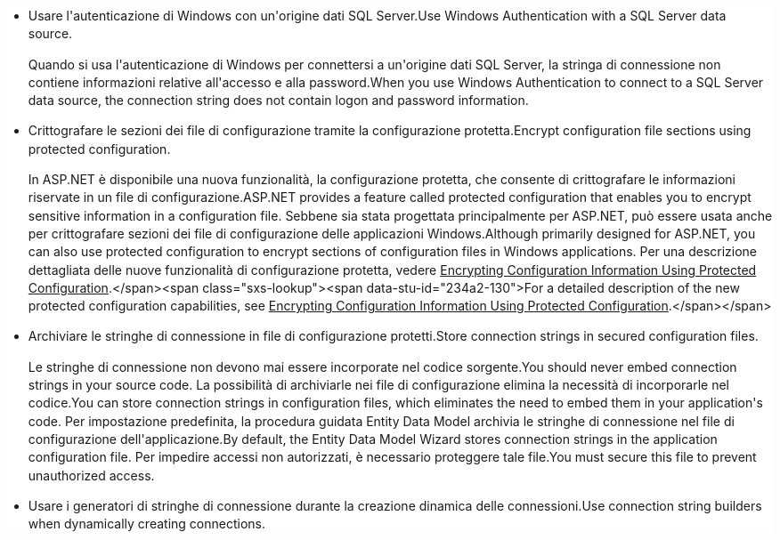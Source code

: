 - <span data-ttu-id="234a2-125">Usare l'autenticazione di Windows con un'origine dati SQL Server.</span><span class="sxs-lookup"><span data-stu-id="234a2-125">Use Windows Authentication with a SQL Server data source.</span></span>  
  
     <span data-ttu-id="234a2-126">Quando si usa l'autenticazione di Windows per connettersi a un'origine dati SQL Server, la stringa di connessione non contiene informazioni relative all'accesso e alla password.</span><span class="sxs-lookup"><span data-stu-id="234a2-126">When you use Windows Authentication to connect to a SQL Server data source, the connection string does not contain logon and password information.</span></span>  
  
- <span data-ttu-id="234a2-127">Crittografare le sezioni dei file di configurazione tramite la configurazione protetta.</span><span class="sxs-lookup"><span data-stu-id="234a2-127">Encrypt configuration file sections using protected configuration.</span></span>  
  
     <span data-ttu-id="234a2-128">In ASP.NET è disponibile una nuova funzionalità, la configurazione protetta, che consente di crittografare le informazioni riservate in un file di configurazione.</span><span class="sxs-lookup"><span data-stu-id="234a2-128">ASP.NET provides a feature called protected configuration that enables you to encrypt sensitive information in a configuration file.</span></span> <span data-ttu-id="234a2-129">Sebbene sia stata progettata principalmente per ASP.NET, può essere usata anche per crittografare sezioni dei file di configurazione delle applicazioni Windows.</span><span class="sxs-lookup"><span data-stu-id="234a2-129">Although primarily designed for ASP.NET, you can also use protected configuration to encrypt sections of configuration files in Windows applications.</span></span> <span data-ttu-id="234a2-130">Per una descrizione dettagliata delle nuove funzionalità di configurazione protetta, vedere [Encrypting Configuration Information Using Protected Configuration](https://docs.microsoft.com/previous-versions/aspnet/53tyfkaw(v=vs.100)).</span><span class="sxs-lookup"><span data-stu-id="234a2-130">For a detailed description of the new protected configuration capabilities, see [Encrypting Configuration Information Using Protected Configuration](https://docs.microsoft.com/previous-versions/aspnet/53tyfkaw(v=vs.100)).</span></span>  
  
- <span data-ttu-id="234a2-131">Archiviare le stringhe di connessione in file di configurazione protetti.</span><span class="sxs-lookup"><span data-stu-id="234a2-131">Store connection strings in secured configuration files.</span></span>  
  
     <span data-ttu-id="234a2-132">Le stringhe di connessione non devono mai essere incorporate nel codice sorgente.</span><span class="sxs-lookup"><span data-stu-id="234a2-132">You should never embed connection strings in your source code.</span></span> <span data-ttu-id="234a2-133">La possibilità di archiviarle nei file di configurazione elimina la necessità di incorporarle nel codice.</span><span class="sxs-lookup"><span data-stu-id="234a2-133">You can store connection strings in configuration files, which eliminates the need to embed them in your application's code.</span></span> <span data-ttu-id="234a2-134">Per impostazione predefinita, la procedura guidata Entity Data Model archivia le stringhe di connessione nel file di configurazione dell'applicazione.</span><span class="sxs-lookup"><span data-stu-id="234a2-134">By default, the Entity Data Model Wizard stores connection strings in the application configuration file.</span></span> <span data-ttu-id="234a2-135">Per impedire accessi non autorizzati, è necessario proteggere tale file.</span><span class="sxs-lookup"><span data-stu-id="234a2-135">You must secure this file to prevent unauthorized access.</span></span>  
  
- <span data-ttu-id="234a2-136">Usare i generatori di stringhe di connessione durante la creazione dinamica delle connessioni.</span><span class="sxs-lookup"><span data-stu-id="234a2-136">Use connection string builders when dynamically creating connections.</span></span>  
  